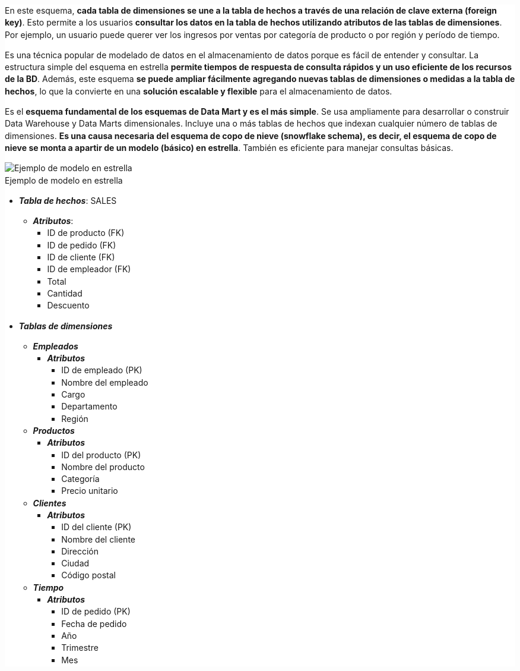 En este esquema, **cada tabla de dimensiones se une a la tabla de hechos a través de una relación de clave externa (foreign key)**. Esto permite a los usuarios **consultar los datos en la tabla de hechos utilizando atributos de las tablas de dimensiones**. Por ejemplo, un usuario puede querer ver los ingresos por ventas por categoría de producto o por región y período de tiempo.

Es una técnica popular de modelado de datos en el almacenamiento de datos porque es fácil de entender y consultar. La estructura simple del esquema en estrella **permite tiempos de respuesta de consulta rápidos y un uso eficiente de los recursos de la BD**. Además, este esquema **se puede ampliar fácilmente agregando nuevas tablas de dimensiones o medidas a la tabla de hechos**, lo que la convierte en una **solución escalable y flexible** para el almacenamiento de datos.

Es el **esquema fundamental de los esquemas de Data Mart y es el más simple**. Se usa ampliamente para desarrollar o construir Data Warehouse y Data Marts dimensionales. Incluye una o más tablas de hechos que indexan cualquier número de tablas de dimensiones. **Es una causa necesaria del esquema de copo de nieve (snowflake schema), es decir, el esquema de copo de nieve se monta a apartir de un modelo (básico) en estrella**. También es eficiente para manejar consultas básicas.

![Ejemplo de modelo en estrella](https://i.imgur.com/1JvncK9.png)  
Ejemplo de modelo en estrella  

* ***Tabla de hechos***: SALES
    * ***Atributos***:  
        * ID de producto (FK)  
        * ID de pedido (FK)  
        * ID de cliente (FK)  
        * ID de empleador (FK)  
        * Total  
        * Cantidad  
        * Descuento
    
* ***Tablas de dimensiones***
    * ***Empleados***  
        * ***Atributos***
            * ID de empleado (PK)  
            * Nombre del empleado   
            * Cargo  
            * Departamento  
            * Región
    * ***Productos*** 
        * ***Atributos***  
            * ID del producto (PK)  
            * Nombre del producto
            * Categoría  
            * Precio unitario  
    * ***Clientes***
        * ***Atributos***  
            * ID del cliente (PK)  
            * Nombre del cliente  
            * Dirección  
            * Ciudad  
            * Código postal  
    * ***Tiempo***  
        * ***Atributos***  
            * ID de pedido (PK)  
            * Fecha de pedido  
            * Año  
            * Trimestre  
            * Mes  
